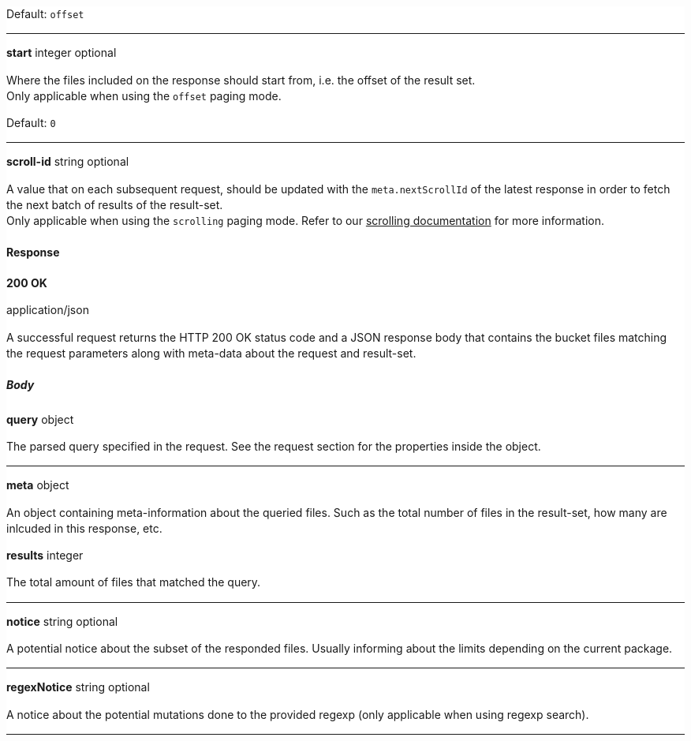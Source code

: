 Default: `offset`

---

**start** integer optional

Where the files included on the response should start from, i.e. the offset of the result set.  
Only applicable when using the `offset` paging mode.

Default: `0`

---

**scroll-id** string optional

A value that on each subsequent request, should be updated with the `meta.nextScrollId` of the latest response in order to fetch the next batch of results of the result-set.  
Only applicable when using the `scrolling` paging mode. Refer to our [scrolling documentation](https://buckets.grayhatwarfare.com/docs/api/v2/scrolling-api) for more information.

  
  

#### Response

**200 OK**

application/json

A successful request returns the HTTP 200 OK status code and a JSON response body that contains the bucket files matching the request parameters along with meta-data about the request and result-set.

##### Body

**query** object

The parsed query specified in the request. See the request section for the properties inside the object.

---

**meta** object

An object containing meta-information about the queried files. Such as the total number of files in the result-set, how many are inlcuded in this response, etc.

**results** integer

The total amount of files that matched the query.

---

**notice** string optional

A potential notice about the subset of the responded files. Usually informing about the limits depending on the current package.

---

**regexNotice** string optional

A notice about the potential mutations done to the provided regexp (only applicable when using regexp search).

---